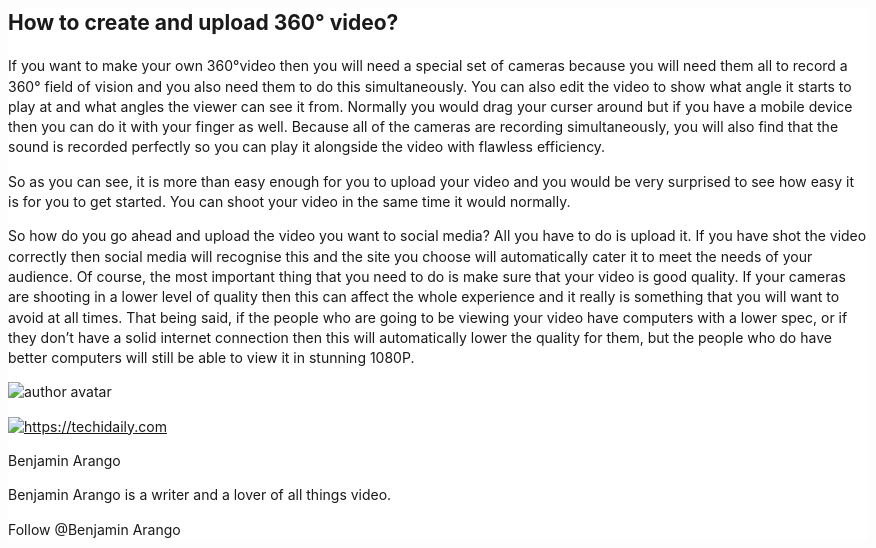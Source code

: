 ## How to create and upload 360° video?

 If you want to make your own 360°video then you will need a special set of cameras because you will need them all to record a 360° field of vision and you also need them to do this simultaneously. You can also edit the video to show what angle it starts to play at and what angles the viewer can see it from. Normally you would drag your curser around but if you have a mobile device then you can do it with your finger as well. Because all of the cameras are recording simultaneously, you will also find that the sound is recorded perfectly so you can play it alongside the video with flawless efficiency.

 So as you can see, it is more than easy enough for you to upload your video and you would be very surprised to see how easy it is for you to get started. You can shoot your video in the same time it would normally.

 So how do you go ahead and upload the video you want to social media? All you have to do is upload it. If you have shot the video correctly then social media will recognise this and the site you choose will automatically cater it to meet the needs of your audience. Of course, the most important thing that you need to do is make sure that your video is good quality. If your cameras are shooting in a lower level of quality then this can affect the whole experience and it really is something that you will want to avoid at all times. That being said, if the people who are going to be viewing your video have computers with a lower spec, or if they don’t have a solid internet connection then this will automatically lower the quality for them, but the people who do have better computers will still be able to view it in stunning 1080P.

![author avatar](https://images.wondershare.com/filmora/article-images/benjamin-arango-author.jpg)


<a href="https://ephamedtechinc.pxf.io/c/5597632/2135473/26400" target="_top" id="2135473">
  <img src="//a.impactradius-go.com/display-ad/26400-2135473" border="0" alt="https://techidaily.com" width="728" height="90"/>
</a>
<img height="0" width="0" src="https://ephamedtechinc.pxf.io/i/5597632/2135473/26400" style="position:absolute;visibility:hidden;" border="0" />

Benjamin Arango

Benjamin Arango is a writer and a lover of all things video.

Follow @Benjamin Arango


<ins class="adsbygoogle"
     style="display:block"
     data-ad-format="autorelaxed"
     data-ad-client="ca-pub-7571918770474297"
     data-ad-slot="1223367746"></ins>



<ins class="adsbygoogle"
     style="display:block"
     data-ad-client="ca-pub-7571918770474297"
     data-ad-slot="8358498916"
     data-ad-format="auto"
     data-full-width-responsive="true"></ins>

